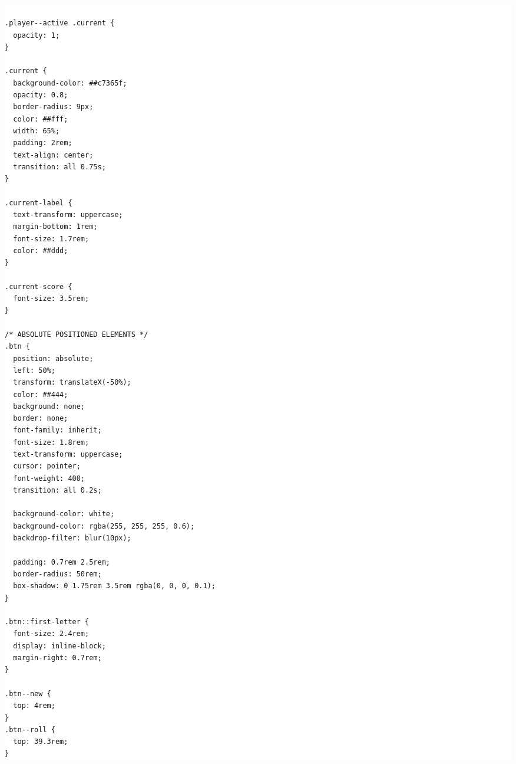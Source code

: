```JS

.player--active .current {
  opacity: 1;
}

.current {
  background-color: ##c7365f;
  opacity: 0.8;
  border-radius: 9px;
  color: ##fff;
  width: 65%;
  padding: 2rem;
  text-align: center;
  transition: all 0.75s;
}

.current-label {
  text-transform: uppercase;
  margin-bottom: 1rem;
  font-size: 1.7rem;
  color: ##ddd;
}

.current-score {
  font-size: 3.5rem;
}

/* ABSOLUTE POSITIONED ELEMENTS */
.btn {
  position: absolute;
  left: 50%;
  transform: translateX(-50%);
  color: ##444;
  background: none;
  border: none;
  font-family: inherit;
  font-size: 1.8rem;
  text-transform: uppercase;
  cursor: pointer;
  font-weight: 400;
  transition: all 0.2s;

  background-color: white;
  background-color: rgba(255, 255, 255, 0.6);
  backdrop-filter: blur(10px);

  padding: 0.7rem 2.5rem;
  border-radius: 50rem;
  box-shadow: 0 1.75rem 3.5rem rgba(0, 0, 0, 0.1);
}

.btn::first-letter {
  font-size: 2.4rem;
  display: inline-block;
  margin-right: 0.7rem;
}

.btn--new {
  top: 4rem;
}
.btn--roll {
  top: 39.3rem;
}
```
